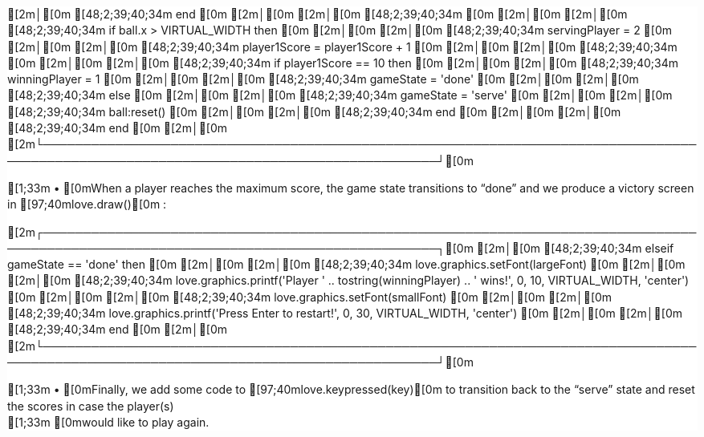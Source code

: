 [2m│[0m [48;2;39;40;34m  end                                                                                                                                 [0m [2m│[0m
[2m│[0m [48;2;39;40;34m                                                                                                                                      [0m [2m│[0m
[2m│[0m [48;2;39;40;34m  if ball.x > VIRTUAL\_WIDTH then                                                                                                     [0m [2m│[0m
[2m│[0m [48;2;39;40;34m      servingPlayer = 2                                                                                                               [0m [2m│[0m
[2m│[0m [48;2;39;40;34m      player1Score = player1Score + 1                                                                                                 [0m [2m│[0m
[2m│[0m [48;2;39;40;34m                                                                                                                                      [0m [2m│[0m
[2m│[0m [48;2;39;40;34m      if player1Score == 10 then                                                                                                      [0m [2m│[0m
[2m│[0m [48;2;39;40;34m          winningPlayer = 1                                                                                                           [0m [2m│[0m
[2m│[0m [48;2;39;40;34m          gameState = 'done'                                                                                                          [0m [2m│[0m
[2m│[0m [48;2;39;40;34m      else                                                                                                                            [0m [2m│[0m
[2m│[0m [48;2;39;40;34m          gameState = 'serve'                                                                                                         [0m [2m│[0m
[2m│[0m [48;2;39;40;34m          ball:reset()                                                                                                                [0m [2m│[0m
[2m│[0m [48;2;39;40;34m      end                                                                                                                             [0m [2m│[0m
[2m│[0m [48;2;39;40;34m  end                                                                                                                                 [0m [2m│[0m
[2m└────────────────────────────────────────────────────────────────────────────────────────────────────────────────────────────────────────┘[0m

[1;33m • [0mWhen a player reaches the maximum score, the game state transitions to “done” and we produce a victory screen in [97;40mlove.draw()[0m :         

[2m┌────────────────────────────────────────────────────────────────────────────────────────────────────────────────────────────────────────┐[0m
[2m│[0m [48;2;39;40;34m  elseif gameState == 'done' then                                                                                                     [0m [2m│[0m
[2m│[0m [48;2;39;40;34m      love.graphics.setFont(largeFont)                                                                                                [0m [2m│[0m
[2m│[0m [48;2;39;40;34m      love.graphics.printf('Player ' .. tostring(winningPlayer) .. ' wins!', 0, 10, VIRTUAL\_WIDTH, 'center')                         [0m [2m│[0m
[2m│[0m [48;2;39;40;34m      love.graphics.setFont(smallFont)                                                                                                [0m [2m│[0m
[2m│[0m [48;2;39;40;34m      love.graphics.printf('Press Enter to restart!', 0, 30, VIRTUAL\_WIDTH, 'center')                                                [0m [2m│[0m
[2m│[0m [48;2;39;40;34m  end                                                                                                                                 [0m [2m│[0m
[2m└────────────────────────────────────────────────────────────────────────────────────────────────────────────────────────────────────────┘[0m

[1;33m • [0mFinally, we add some code to [97;40mlove.keypressed(key)[0m to transition back to the “serve” state and reset the scores in case the player(s)   
[1;33m   [0mwould like to play again.                                                                                                              
